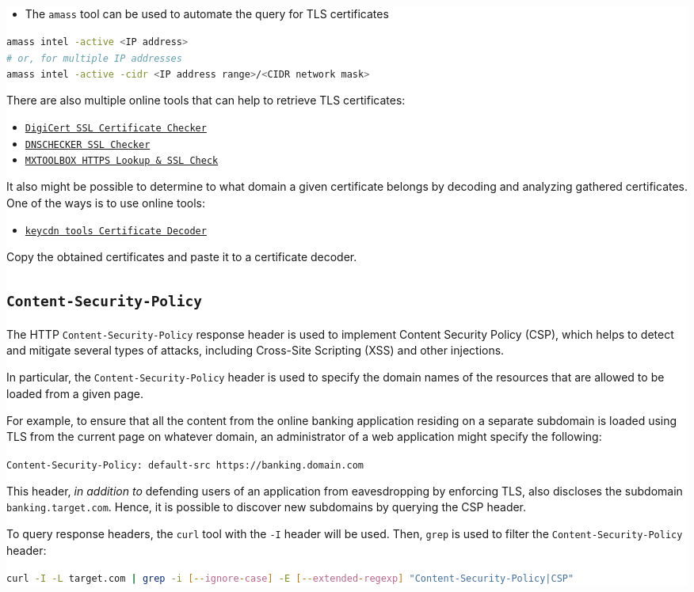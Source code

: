 - The `amass` tool can be used to automate the query for TLS certificates 

```bash
amass intel -active <IP address>
# or, for multiple IP addresses
amass intel -active -cidr <IP address range>/<CIDR network mask>
```

There are also multiple online tools that can help to retrieve TLS certificates:
- [`DigiCert SSL Certificate Checker`](https://www.digicert.com/help/)
- [`DNSCHECKER SSL Checker`](https://dnschecker.org/ssl-certificate-examination.php)
- [`MXTOOLBOX HTTPS Lookup & SSL Check`](https://mxtoolbox.com/HTTPSLookup.aspx)

It also might be possible to determine to what domain a given certificate belongs by decoding and analyzing gathered certificates. One of the ways is to use online tools:

- [`keycdn tools Certificate Decoder`](https://tools.keycdn.com/ssl)

Copy the obtained certificates and paste it to a certificate decoder. 

## `Content-Security-Policy`

The HTTP `Content-Security-Policy` response header is used to implement Content Security Policy (CSP), which helps to detect and mitigate several types of attacks, including Cross-Site Scripting (XSS) and other injections. 

In particular, the `Content-Security-Policy` header is used to specify the domain names of the resources that are allowed to be loaded from a given page.

For example, to ensure that all the content from the online banking application residing on a separate subdomain is loaded using TLS from the current page on whatever domain, an administrator of a web application might specify the following:

``` 
Content-Security-Policy: default-src https://banking.domain.com 
```

This header, _in_ _addition_ _to_ defending users of an application from eavesdropping by enforcing TLS, also discloses the subdomain `banking.target.com`. Hence, it is possible to discover new subdomains by querying the CSP header.

To query response headers, the `curl` tool with the `-I` header will be used. Then, `grep` is used to filter the `Content-Security-Policy` header:

```bash
curl -I -L target.com | grep -i [--ignore-case] -E [--extended-regexp] "Content-Security-Policy|CSP"
```





